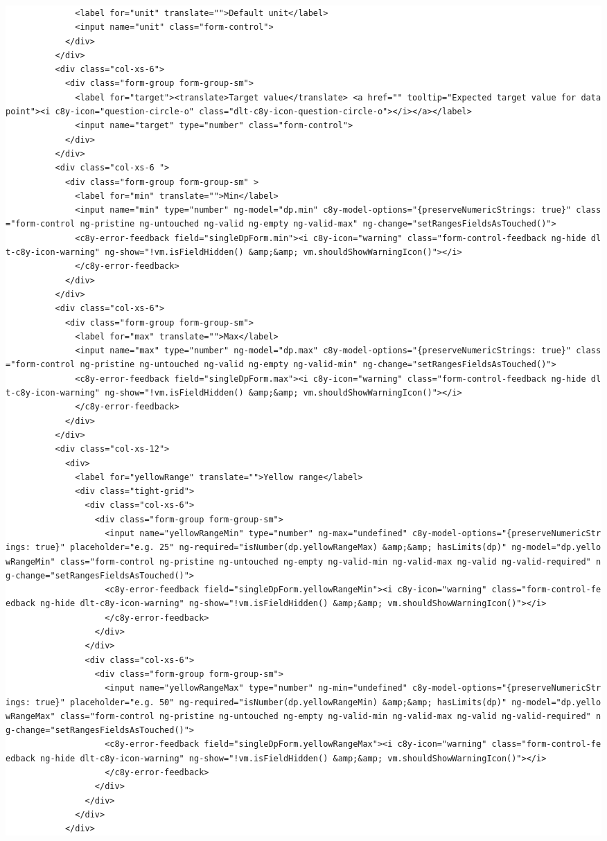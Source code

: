                   <label for="unit" translate="">Default unit</label>
                  <input name="unit" class="form-control">
                </div>
              </div>
              <div class="col-xs-6">
                <div class="form-group form-group-sm">
                  <label for="target"><translate>Target value</translate> <a href="" tooltip="Expected target value for datapoint"><i c8y-icon="question-circle-o" class="dlt-c8y-icon-question-circle-o"></i></a></label>
                  <input name="target" type="number" class="form-control">
                </div>
              </div>
              <div class="col-xs-6 ">
                <div class="form-group form-group-sm" >
                  <label for="min" translate="">Min</label>
                  <input name="min" type="number" ng-model="dp.min" c8y-model-options="{preserveNumericStrings: true}" class="form-control ng-pristine ng-untouched ng-valid ng-empty ng-valid-max" ng-change="setRangesFieldsAsTouched()">
                  <c8y-error-feedback field="singleDpForm.min"><i c8y-icon="warning" class="form-control-feedback ng-hide dlt-c8y-icon-warning" ng-show="!vm.isFieldHidden() &amp;&amp; vm.shouldShowWarningIcon()"></i>
                  </c8y-error-feedback>
                </div>
              </div>
              <div class="col-xs-6">
                <div class="form-group form-group-sm">
                  <label for="max" translate="">Max</label>
                  <input name="max" type="number" ng-model="dp.max" c8y-model-options="{preserveNumericStrings: true}" class="form-control ng-pristine ng-untouched ng-valid ng-empty ng-valid-min" ng-change="setRangesFieldsAsTouched()">
                  <c8y-error-feedback field="singleDpForm.max"><i c8y-icon="warning" class="form-control-feedback ng-hide dlt-c8y-icon-warning" ng-show="!vm.isFieldHidden() &amp;&amp; vm.shouldShowWarningIcon()"></i>
                  </c8y-error-feedback>
                </div>
              </div>
              <div class="col-xs-12">
                <div>
                  <label for="yellowRange" translate="">Yellow range</label>
                  <div class="tight-grid">
                    <div class="col-xs-6">
                      <div class="form-group form-group-sm">
                        <input name="yellowRangeMin" type="number" ng-max="undefined" c8y-model-options="{preserveNumericStrings: true}" placeholder="e.g. 25" ng-required="isNumber(dp.yellowRangeMax) &amp;&amp; hasLimits(dp)" ng-model="dp.yellowRangeMin" class="form-control ng-pristine ng-untouched ng-empty ng-valid-min ng-valid-max ng-valid ng-valid-required" ng-change="setRangesFieldsAsTouched()">
                        <c8y-error-feedback field="singleDpForm.yellowRangeMin"><i c8y-icon="warning" class="form-control-feedback ng-hide dlt-c8y-icon-warning" ng-show="!vm.isFieldHidden() &amp;&amp; vm.shouldShowWarningIcon()"></i>
                        </c8y-error-feedback>
                      </div>
                    </div>
                    <div class="col-xs-6">
                      <div class="form-group form-group-sm">
                        <input name="yellowRangeMax" type="number" ng-min="undefined" c8y-model-options="{preserveNumericStrings: true}" placeholder="e.g. 50" ng-required="isNumber(dp.yellowRangeMin) &amp;&amp; hasLimits(dp)" ng-model="dp.yellowRangeMax" class="form-control ng-pristine ng-untouched ng-empty ng-valid-min ng-valid-max ng-valid ng-valid-required" ng-change="setRangesFieldsAsTouched()">
                        <c8y-error-feedback field="singleDpForm.yellowRangeMax"><i c8y-icon="warning" class="form-control-feedback ng-hide dlt-c8y-icon-warning" ng-show="!vm.isFieldHidden() &amp;&amp; vm.shouldShowWarningIcon()"></i>
                        </c8y-error-feedback>
                      </div>
                    </div>
                  </div>
                </div>